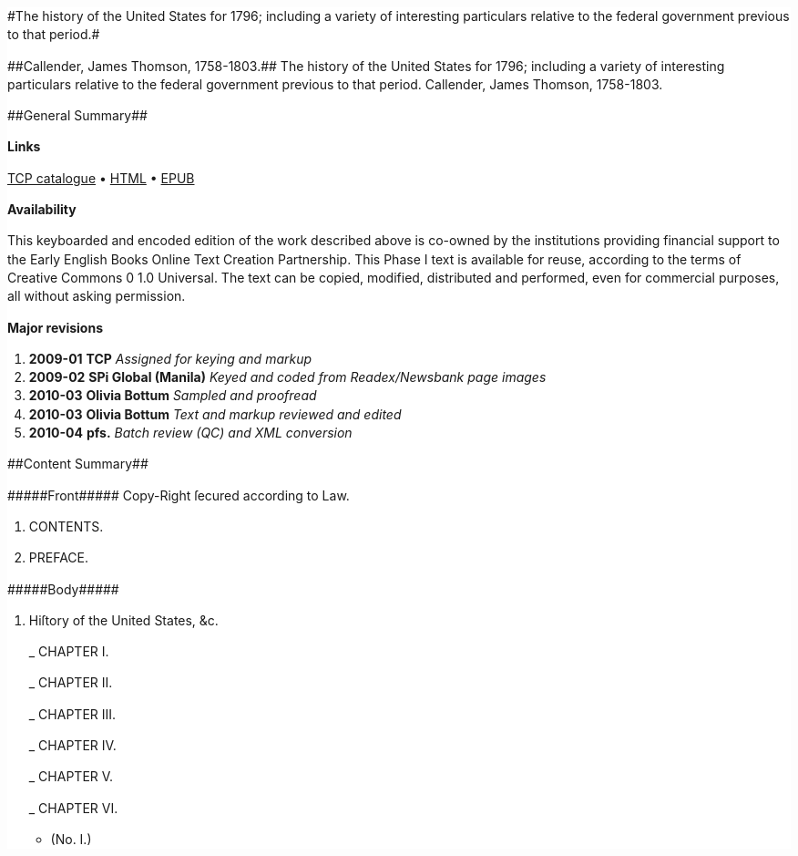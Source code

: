 #The history of the United States for 1796; including a variety of interesting particulars relative to the federal government previous to that period.#

##Callender, James Thomson, 1758-1803.##
The history of the United States for 1796; including a variety of interesting particulars relative to the federal government previous to that period.
Callender, James Thomson, 1758-1803.

##General Summary##

**Links**

[TCP catalogue](http://www.ota.ox.ac.uk/tcp/)  • 
[HTML](http://tei.it.ox.ac.uk/tcp/Texts-HTML/free/N24/N24129.html)  • 
[EPUB](http://tei.it.ox.ac.uk/tcp/Texts-EPUB/free/N24/N24129.epub)

**Availability**

This keyboarded and encoded edition of the
	       work described above is co-owned by the institutions
	       providing financial support to the Early English Books
	       Online Text Creation Partnership. This Phase I text is
	       available for reuse, according to the terms of Creative
	       Commons 0 1.0 Universal. The text can be copied,
	       modified, distributed and performed, even for
	       commercial purposes, all without asking permission.

**Major revisions**

1. __2009-01__ __TCP__ *Assigned for keying and markup*
1. __2009-02__ __SPi Global (Manila)__ *Keyed and coded from Readex/Newsbank page images*
1. __2010-03__ __Olivia Bottum__ *Sampled and proofread*
1. __2010-03__ __Olivia Bottum__ *Text and markup reviewed and edited*
1. __2010-04__ __pfs.__ *Batch review (QC) and XML conversion*

##Content Summary##

#####Front#####
Copy-Right ſecured according to Law.
1. CONTENTS.

1. PREFACE.

#####Body#####

1. Hiſtory of the United States, &c.

    _ CHAPTER I.

    _ CHAPTER II.

    _ CHAPTER III.

    _ CHAPTER IV.

    _ CHAPTER V.

    _ CHAPTER VI.

      * (No. I.)
